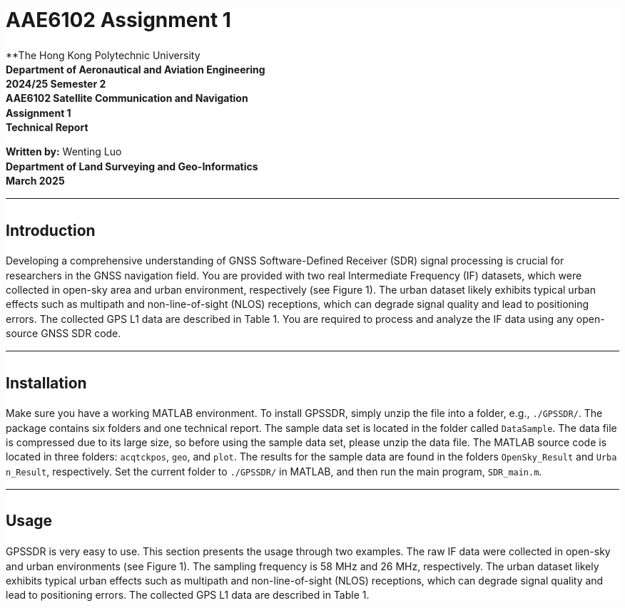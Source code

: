 # AAE6102 Assignment 1
**The Hong Kong Polytechnic University  
**Department of Aeronautical and Aviation Engineering**  
**2024/25 Semester 2**  
**AAE6102 Satellite Communication and Navigation**  
**Assignment 1**  
**Technical Report**  

**Written by:** Wenting Luo  
**Department of Land Surveying and Geo-Informatics**  
**March 2025**  

---

## Introduction

Developing a comprehensive understanding of GNSS Software-Defined Receiver (SDR) signal processing is crucial for researchers in the GNSS navigation field. You are provided with two real Intermediate Frequency (IF) datasets, which were collected in open-sky area and urban environment, respectively (see Figure 1). The urban dataset likely exhibits typical urban effects such as multipath and non-line-of-sight (NLOS) receptions, which can degrade signal quality and lead to positioning errors. The collected GPS L1 data are described in Table 1. You are required to process and analyze the IF data using any open-source GNSS SDR code.

---

## Installation

Make sure you have a working MATLAB environment. To install GPSSDR, simply unzip the file into a folder, e.g., `./GPSSDR/`. The package contains six folders and one technical report. The sample data set is located in the folder called `DataSample`. The data file is compressed due to its large size, so before using the sample data set, please unzip the data file. The MATLAB source code is located in three folders: `acqtckpos`, `geo`, and `plot`. The results for the sample data are found in the folders `OpenSky_Result` and `Urban_Result`, respectively. Set the current folder to `./GPSSDR/` in MATLAB, and then run the main program, `SDR_main.m`.

---

## Usage

GPSSDR is very easy to use. This section presents the usage through two examples. The raw IF data were collected in open-sky and urban environments (see Figure 1). The sampling frequency is 58 MHz and 26 MHz, respectively. The urban dataset likely exhibits typical urban effects such as multipath and non-line-of-sight (NLOS) receptions, which can degrade signal quality and lead to positioning errors. The collected GPS L1 data are described in Table 1.
